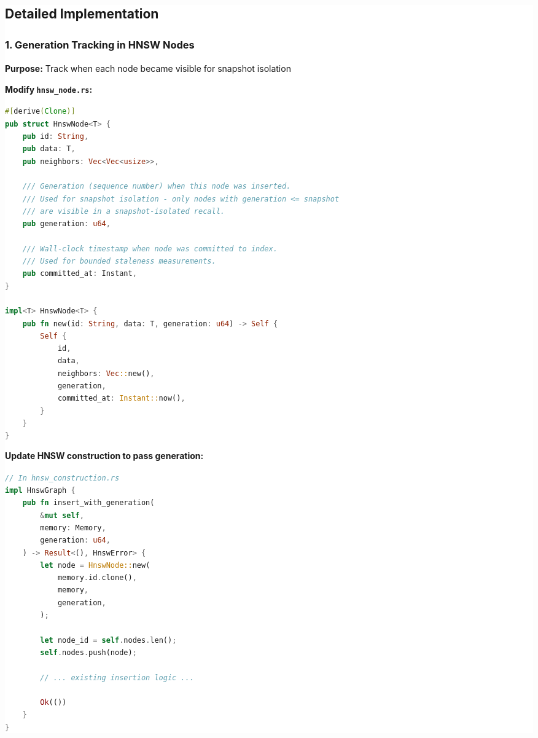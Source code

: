 ## Detailed Implementation

### 1. Generation Tracking in HNSW Nodes

**Purpose:** Track when each node became visible for snapshot isolation

**Modify `hnsw_node.rs`:**
```rust
#[derive(Clone)]
pub struct HnswNode<T> {
    pub id: String,
    pub data: T,
    pub neighbors: Vec<Vec<usize>>,

    /// Generation (sequence number) when this node was inserted.
    /// Used for snapshot isolation - only nodes with generation <= snapshot
    /// are visible in a snapshot-isolated recall.
    pub generation: u64,

    /// Wall-clock timestamp when node was committed to index.
    /// Used for bounded staleness measurements.
    pub committed_at: Instant,
}

impl<T> HnswNode<T> {
    pub fn new(id: String, data: T, generation: u64) -> Self {
        Self {
            id,
            data,
            neighbors: Vec::new(),
            generation,
            committed_at: Instant::now(),
        }
    }
}
```

**Update HNSW construction to pass generation:**
```rust
// In hnsw_construction.rs
impl HnswGraph {
    pub fn insert_with_generation(
        &mut self,
        memory: Memory,
        generation: u64,
    ) -> Result<(), HnswError> {
        let node = HnswNode::new(
            memory.id.clone(),
            memory,
            generation,
        );

        let node_id = self.nodes.len();
        self.nodes.push(node);

        // ... existing insertion logic ...

        Ok(())
    }
}
```
